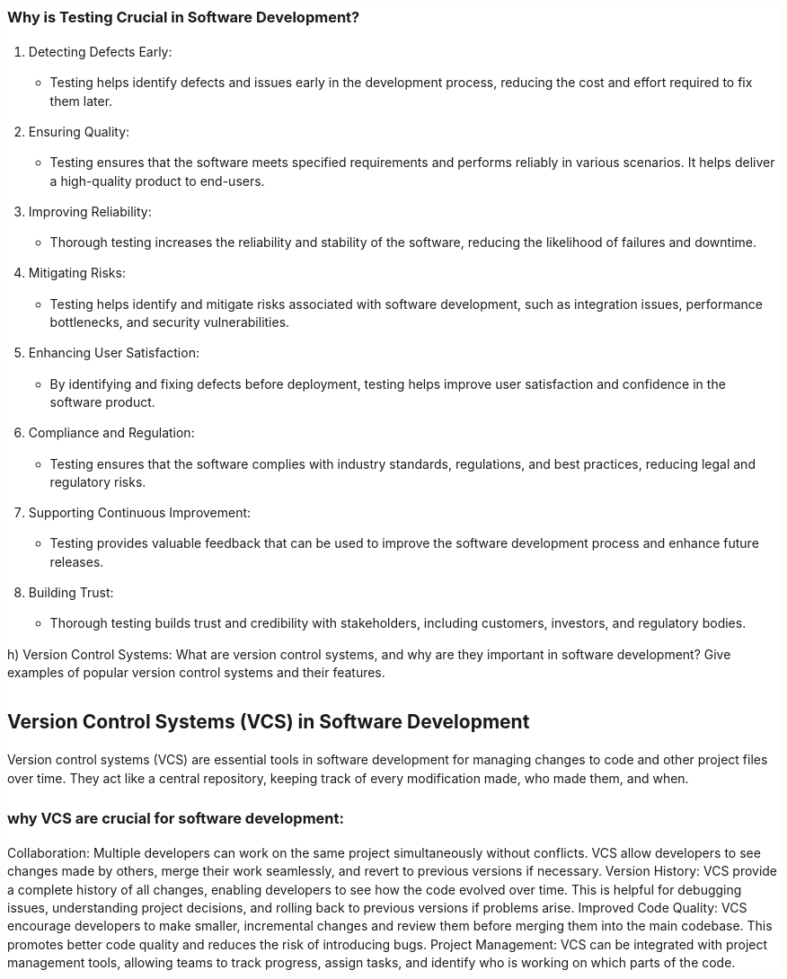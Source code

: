 ### Why is Testing Crucial in Software Development?

1. Detecting Defects Early:
   - Testing helps identify defects and issues early in the development process, reducing the cost and effort required to fix them later.

2. Ensuring Quality:
   - Testing ensures that the software meets specified requirements and performs reliably in various scenarios. It helps deliver a high-quality product to end-users.

3. Improving Reliability:
   - Thorough testing increases the reliability and stability of the software, reducing the likelihood of failures and downtime.

4. Mitigating Risks:
   - Testing helps identify and mitigate risks associated with software development, such as integration issues, performance bottlenecks, and security vulnerabilities.

5. Enhancing User Satisfaction:
   - By identifying and fixing defects before deployment, testing helps improve user satisfaction and confidence in the software product.

6. Compliance and Regulation:
   - Testing ensures that the software complies with industry standards, regulations, and best practices, reducing legal and regulatory risks.

7. Supporting Continuous Improvement:
   - Testing provides valuable feedback that can be used to improve the software development process and enhance future releases.

8. Building Trust:
   - Thorough testing builds trust and credibility with stakeholders, including customers, investors, and regulatory bodies.



h) Version Control Systems:
What are version control systems, and why are they important in software development? Give examples of popular version control systems and their features.
## Version Control Systems (VCS) in Software Development

Version control systems (VCS) are essential tools in software development for managing changes to code and other project files over time. They act like a central repository, keeping track of every modification made, who made them, and when. 

### why VCS are crucial for software development:

 Collaboration:  Multiple developers can work on the same project simultaneously without conflicts. VCS allow developers to see changes made by others, merge their work seamlessly, and revert to previous versions if necessary.
 Version History: VCS provide a complete history of all changes, enabling developers to see how the code evolved over time. This is helpful for debugging issues, understanding project decisions, and rolling back to previous versions if problems arise.
 Improved Code Quality: VCS encourage developers to make smaller, incremental changes and review them before merging them into the main codebase. This promotes better code quality and reduces the risk of introducing bugs.
 Project Management: VCS can be integrated with project management tools, allowing teams to track progress, assign tasks, and identify who is working on which parts of the code.
